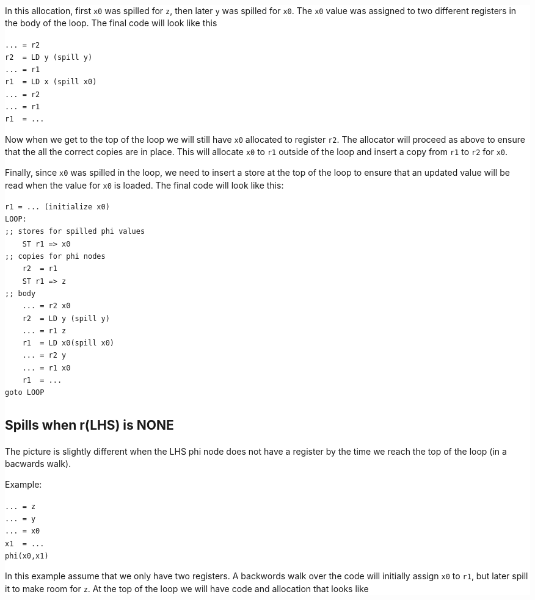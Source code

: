 In this allocation, first `x0` was spilled for `z`, then later `y` was spilled for `x0`. The `x0` value was assigned to two different registers in the body of the loop. The final code will look like this
    
	... = r2 
	r2  = LD y (spill y)
	... = r1
	r1  = LD x (spill x0)
	... = r2
	... = r1
	r1  = ...

Now when we get to the top of the loop we will still have `x0` allocated to register `r2`. The allocator will proceed as above to ensure that the all the correct copies are in place. This will allocate `x0` to `r1` outside of the loop and insert a copy from `r1` to `r2` for `x0`.

Finally, since `x0` was spilled in the loop, we need to insert a store at the top of the loop to ensure that an updated value will be read when the value for `x0` is loaded. The final code will look like this:

	r1 = ... (initialize x0)
	LOOP:
	;; stores for spilled phi values
		ST r1 => x0
	;; copies for phi nodes
		r2  = r1
		ST r1 => z
	;; body
		... = r2 x0
		r2  = LD y (spill y)
		... = r1 z
		r1  = LD x0(spill x0)
		... = r2 y
		... = r1 x0
		r1  = ...
	goto LOOP


Spills when r(LHS) is NONE
-------------------------------
The picture is slightly different when the LHS phi node does not have a register by the time we reach the top of the loop (in a bacwards walk).

Example:

	... = z
	... = y
	... = x0
	x1  = ...
	phi(x0,x1)

In this example assume that we only have two registers. A backwords walk over the code will initially assign `x0` to `r1`, but later spill it to make room for `z`. At the top of the loop we will have code and allocation that looks like
